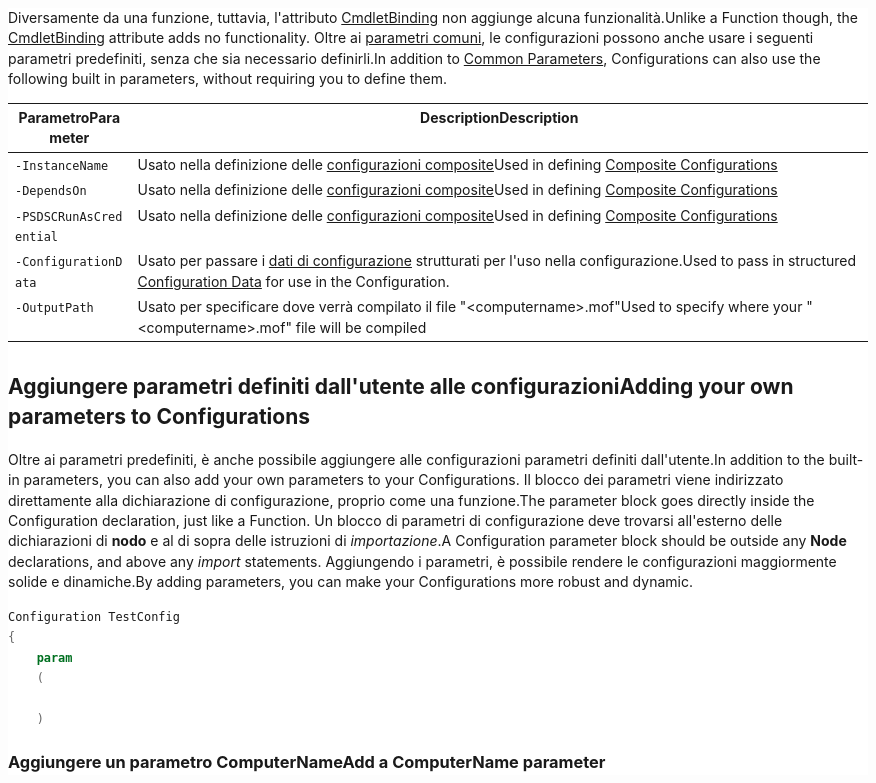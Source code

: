 <span data-ttu-id="96e07-108">Diversamente da una funzione, tuttavia, l'attributo [CmdletBinding](/powershell/module/microsoft.powershell.core/about/about_functions_cmdletbindingattribute) non aggiunge alcuna funzionalità.</span><span class="sxs-lookup"><span data-stu-id="96e07-108">Unlike a Function though, the [CmdletBinding](/powershell/module/microsoft.powershell.core/about/about_functions_cmdletbindingattribute) attribute adds no functionality.</span></span> <span data-ttu-id="96e07-109">Oltre ai [parametri comuni](/powershell/module/microsoft.powershell.core/about/about_commonparameters), le configurazioni possono anche usare i seguenti parametri predefiniti, senza che sia necessario definirli.</span><span class="sxs-lookup"><span data-stu-id="96e07-109">In addition to [Common Parameters](/powershell/module/microsoft.powershell.core/about/about_commonparameters), Configurations can also use the following built in parameters, without requiring you to define them.</span></span>

|<span data-ttu-id="96e07-110">Parametro</span><span class="sxs-lookup"><span data-stu-id="96e07-110">Parameter</span></span>  |<span data-ttu-id="96e07-111">Description</span><span class="sxs-lookup"><span data-stu-id="96e07-111">Description</span></span>  |
|---------|---------|
|`-InstanceName`|<span data-ttu-id="96e07-112">Usato nella definizione delle [configurazioni composite](compositeconfigs.md)</span><span class="sxs-lookup"><span data-stu-id="96e07-112">Used in defining [Composite Configurations](compositeconfigs.md)</span></span>|
|`-DependsOn`|<span data-ttu-id="96e07-113">Usato nella definizione delle [configurazioni composite](compositeconfigs.md)</span><span class="sxs-lookup"><span data-stu-id="96e07-113">Used in defining [Composite Configurations](compositeconfigs.md)</span></span>|
|`-PSDSCRunAsCredential`|<span data-ttu-id="96e07-114">Usato nella definizione delle [configurazioni composite](compositeconfigs.md)</span><span class="sxs-lookup"><span data-stu-id="96e07-114">Used in defining [Composite Configurations](compositeconfigs.md)</span></span>|
|`-ConfigurationData`|<span data-ttu-id="96e07-115">Usato per passare i [ dati di configurazione](configData.md) strutturati per l'uso nella configurazione.</span><span class="sxs-lookup"><span data-stu-id="96e07-115">Used to pass in structured [Configuration Data](configData.md) for use in the Configuration.</span></span>|
|`-OutputPath`|<span data-ttu-id="96e07-116">Usato per specificare dove verrà compilato il file "\<computername\>.mof"</span><span class="sxs-lookup"><span data-stu-id="96e07-116">Used to specify where your "\<computername\>.mof" file will be compiled</span></span>|

## <a name="adding-your-own-parameters-to-configurations"></a><span data-ttu-id="96e07-117">Aggiungere parametri definiti dall'utente alle configurazioni</span><span class="sxs-lookup"><span data-stu-id="96e07-117">Adding your own parameters to Configurations</span></span>

<span data-ttu-id="96e07-118">Oltre ai parametri predefiniti, è anche possibile aggiungere alle configurazioni parametri definiti dall'utente.</span><span class="sxs-lookup"><span data-stu-id="96e07-118">In addition to the built-in parameters, you can also add your own parameters to your Configurations.</span></span> <span data-ttu-id="96e07-119">Il blocco dei parametri viene indirizzato direttamente alla dichiarazione di configurazione, proprio come una funzione.</span><span class="sxs-lookup"><span data-stu-id="96e07-119">The parameter block goes directly inside the Configuration declaration, just like a Function.</span></span> <span data-ttu-id="96e07-120">Un blocco di parametri di configurazione deve trovarsi all'esterno delle dichiarazioni di **nodo** e al di sopra delle istruzioni di *importazione*.</span><span class="sxs-lookup"><span data-stu-id="96e07-120">A Configuration parameter block should be outside any **Node** declarations, and above any *import* statements.</span></span> <span data-ttu-id="96e07-121">Aggiungendo i parametri, è possibile rendere le configurazioni maggiormente solide e dinamiche.</span><span class="sxs-lookup"><span data-stu-id="96e07-121">By adding parameters, you can make your Configurations more robust and dynamic.</span></span>

```powershell
Configuration TestConfig
{
    param
    (

    )
```

### <a name="add-a-computername-parameter"></a><span data-ttu-id="96e07-122">Aggiungere un parametro ComputerName</span><span class="sxs-lookup"><span data-stu-id="96e07-122">Add a ComputerName parameter</span></span>
